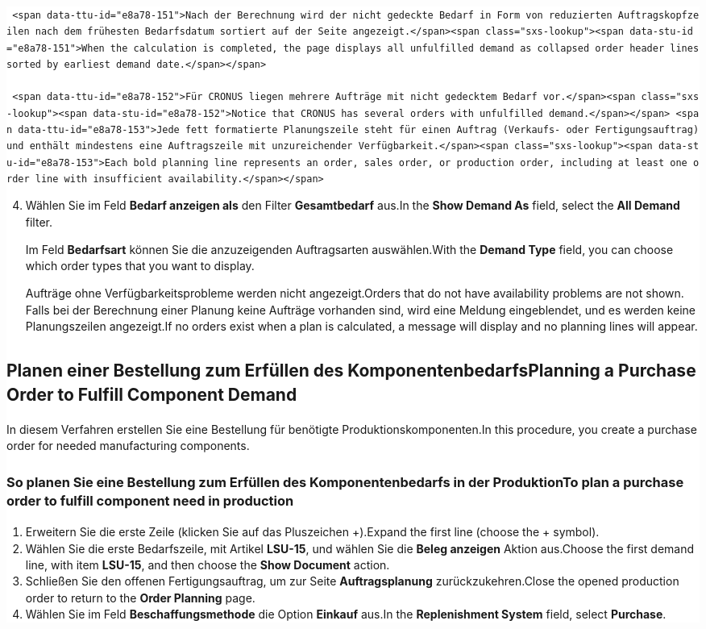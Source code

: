      <span data-ttu-id="e8a78-151">Nach der Berechnung wird der nicht gedeckte Bedarf in Form von reduzierten Auftragskopfzeilen nach dem frühesten Bedarfsdatum sortiert auf der Seite angezeigt.</span><span class="sxs-lookup"><span data-stu-id="e8a78-151">When the calculation is completed, the page displays all unfulfilled demand as collapsed order header lines sorted by earliest demand date.</span></span>  

     <span data-ttu-id="e8a78-152">Für CRONUS liegen mehrere Aufträge mit nicht gedecktem Bedarf vor.</span><span class="sxs-lookup"><span data-stu-id="e8a78-152">Notice that CRONUS has several orders with unfulfilled demand.</span></span> <span data-ttu-id="e8a78-153">Jede fett formatierte Planungszeile steht für einen Auftrag (Verkaufs- oder Fertigungsauftrag) und enthält mindestens eine Auftragszeile mit unzureichender Verfügbarkeit.</span><span class="sxs-lookup"><span data-stu-id="e8a78-153">Each bold planning line represents an order, sales order, or production order, including at least one order line with insufficient availability.</span></span>  

4.  <span data-ttu-id="e8a78-154">Wählen Sie im Feld **Bedarf anzeigen als** den Filter **Gesamtbedarf** aus.</span><span class="sxs-lookup"><span data-stu-id="e8a78-154">In the **Show Demand As** field, select the **All Demand** filter.</span></span>  

     <span data-ttu-id="e8a78-155">Im Feld **Bedarfsart** können Sie die anzuzeigenden Auftragsarten auswählen.</span><span class="sxs-lookup"><span data-stu-id="e8a78-155">With the **Demand Type** field, you can choose which order types that you want to display.</span></span>  

     <span data-ttu-id="e8a78-156">Aufträge ohne Verfügbarkeitsprobleme werden nicht angezeigt.</span><span class="sxs-lookup"><span data-stu-id="e8a78-156">Orders that do not have availability problems are not shown.</span></span> <span data-ttu-id="e8a78-157">Falls bei der Berechnung einer Planung keine Aufträge vorhanden sind, wird eine Meldung eingeblendet, und es werden keine Planungszeilen angezeigt.</span><span class="sxs-lookup"><span data-stu-id="e8a78-157">If no orders exist when a plan is calculated, a message will display and no planning lines will appear.</span></span>  

## <a name="planning-a-purchase-order-to-fulfill-component-demand"></a><span data-ttu-id="e8a78-158">Planen einer Bestellung zum Erfüllen des Komponentenbedarfs</span><span class="sxs-lookup"><span data-stu-id="e8a78-158">Planning a Purchase Order to Fulfill Component Demand</span></span>  
 <span data-ttu-id="e8a78-159">In diesem Verfahren erstellen Sie eine Bestellung für benötigte Produktionskomponenten.</span><span class="sxs-lookup"><span data-stu-id="e8a78-159">In this procedure, you create a purchase order for needed manufacturing components.</span></span>  

### <a name="to-plan-a-purchase-order-to-fulfill-component-need-in-production"></a><span data-ttu-id="e8a78-160">So planen Sie eine Bestellung zum Erfüllen des Komponentenbedarfs in der Produktion</span><span class="sxs-lookup"><span data-stu-id="e8a78-160">To plan a purchase order to fulfill component need in production</span></span>  

1.  <span data-ttu-id="e8a78-161">Erweitern Sie die erste Zeile (klicken Sie auf das Pluszeichen +).</span><span class="sxs-lookup"><span data-stu-id="e8a78-161">Expand the first line (choose the + symbol).</span></span>  
2.  <span data-ttu-id="e8a78-162">Wählen Sie die erste Bedarfszeile, mit Artikel **LSU-15**, und wählen Sie die **Beleg anzeigen** Aktion aus.</span><span class="sxs-lookup"><span data-stu-id="e8a78-162">Choose the first demand line, with item **LSU-15**, and then choose the **Show Document** action.</span></span>  
3.  <span data-ttu-id="e8a78-163">Schließen Sie den offenen Fertigungsauftrag, um zur Seite **Auftragsplanung** zurückzukehren.</span><span class="sxs-lookup"><span data-stu-id="e8a78-163">Close the opened production order to return to the **Order Planning** page.</span></span>  
4.  <span data-ttu-id="e8a78-164">Wählen Sie im Feld **Beschaffungsmethode** die Option **Einkauf** aus.</span><span class="sxs-lookup"><span data-stu-id="e8a78-164">In the **Replenishment System** field, select **Purchase**.</span></span>  
